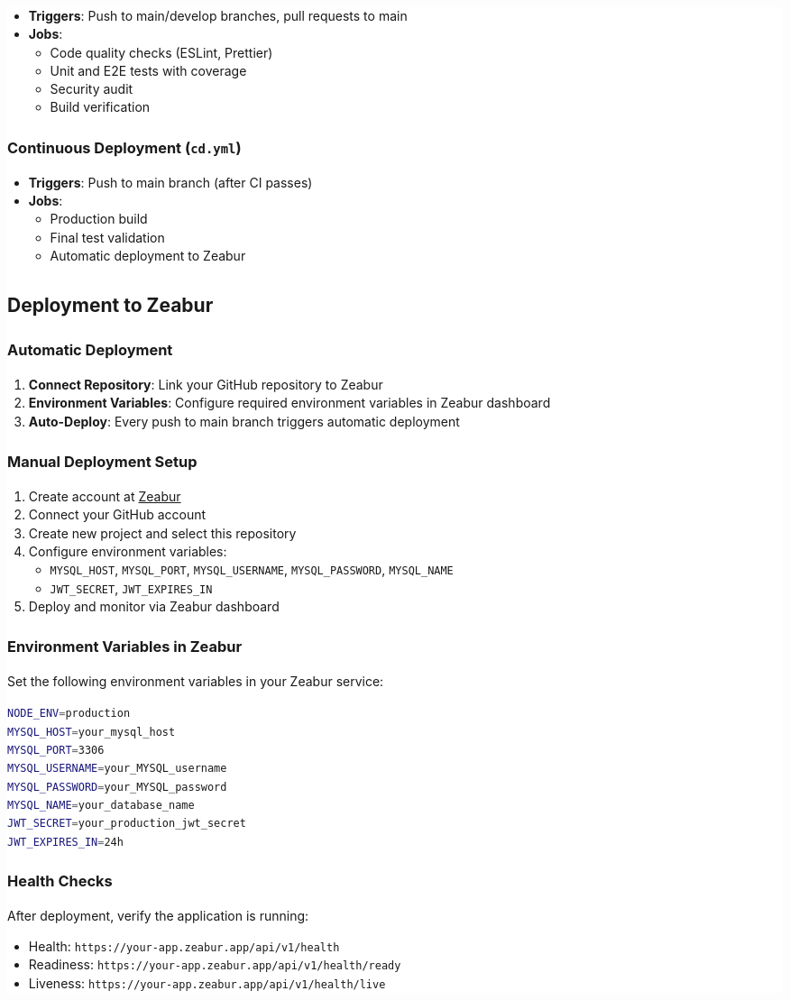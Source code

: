 - **Triggers**: Push to main/develop branches, pull requests to main
- **Jobs**:
  - Code quality checks (ESLint, Prettier)
  - Unit and E2E tests with coverage
  - Security audit
  - Build verification

### Continuous Deployment (`cd.yml`)

- **Triggers**: Push to main branch (after CI passes)
- **Jobs**:
  - Production build
  - Final test validation
  - Automatic deployment to Zeabur

## Deployment to Zeabur

### Automatic Deployment

1. **Connect Repository**: Link your GitHub repository to Zeabur
2. **Environment Variables**: Configure required environment variables in Zeabur dashboard
3. **Auto-Deploy**: Every push to main branch triggers automatic deployment

### Manual Deployment Setup

1. Create account at [Zeabur](https://zeabur.com)
2. Connect your GitHub account
3. Create new project and select this repository
4. Configure environment variables:
   - `MYSQL_HOST`, `MYSQL_PORT`, `MYSQL_USERNAME`, `MYSQL_PASSWORD`, `MYSQL_NAME`
   - `JWT_SECRET`, `JWT_EXPIRES_IN`
5. Deploy and monitor via Zeabur dashboard

### Environment Variables in Zeabur

Set the following environment variables in your Zeabur service:

```bash
NODE_ENV=production
MYSQL_HOST=your_mysql_host
MYSQL_PORT=3306
MYSQL_USERNAME=your_MYSQL_username
MYSQL_PASSWORD=your_MYSQL_password
MYSQL_NAME=your_database_name
JWT_SECRET=your_production_jwt_secret
JWT_EXPIRES_IN=24h
```

### Health Checks

After deployment, verify the application is running:

- Health: `https://your-app.zeabur.app/api/v1/health`
- Readiness: `https://your-app.zeabur.app/api/v1/health/ready`
- Liveness: `https://your-app.zeabur.app/api/v1/health/live`
